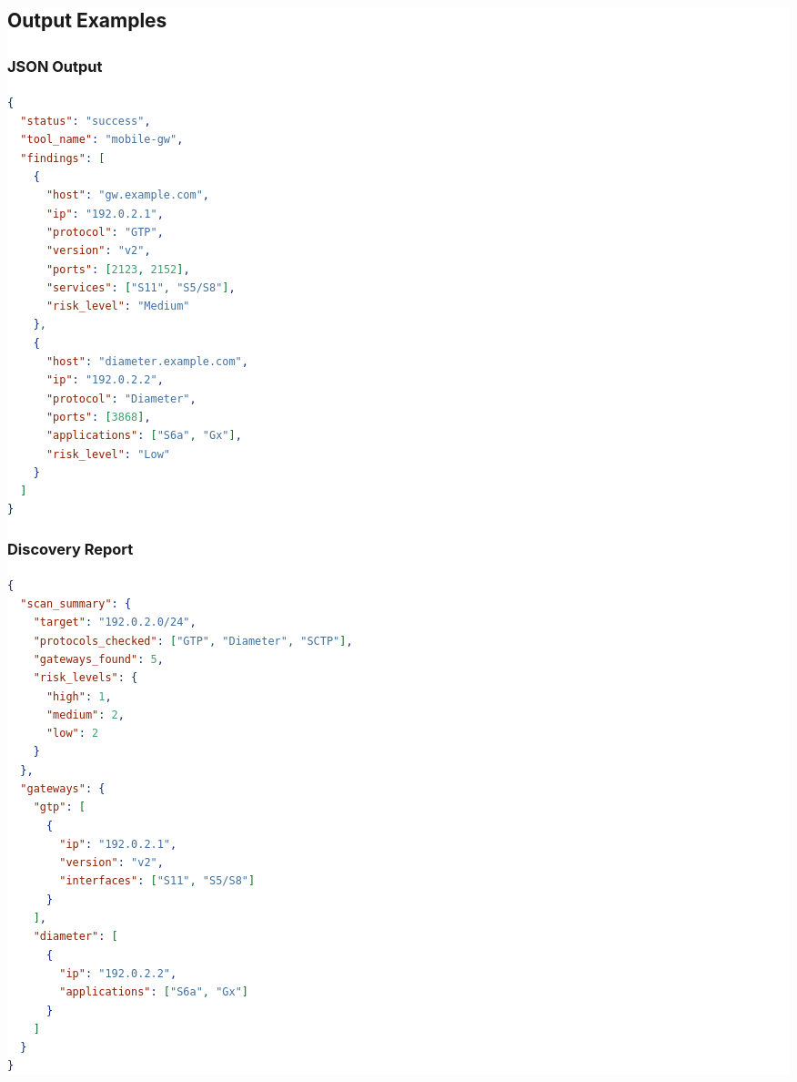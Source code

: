 ## Output Examples

### JSON Output
```json
{
  "status": "success",
  "tool_name": "mobile-gw",
  "findings": [
    {
      "host": "gw.example.com",
      "ip": "192.0.2.1",
      "protocol": "GTP",
      "version": "v2",
      "ports": [2123, 2152],
      "services": ["S11", "S5/S8"],
      "risk_level": "Medium"
    },
    {
      "host": "diameter.example.com",
      "ip": "192.0.2.2",
      "protocol": "Diameter",
      "ports": [3868],
      "applications": ["S6a", "Gx"],
      "risk_level": "Low"
    }
  ]
}
```

### Discovery Report
```json
{
  "scan_summary": {
    "target": "192.0.2.0/24",
    "protocols_checked": ["GTP", "Diameter", "SCTP"],
    "gateways_found": 5,
    "risk_levels": {
      "high": 1,
      "medium": 2,
      "low": 2
    }
  },
  "gateways": {
    "gtp": [
      {
        "ip": "192.0.2.1",
        "version": "v2",
        "interfaces": ["S11", "S5/S8"]
      }
    ],
    "diameter": [
      {
        "ip": "192.0.2.2",
        "applications": ["S6a", "Gx"]
      }
    ]
  }
}
```

